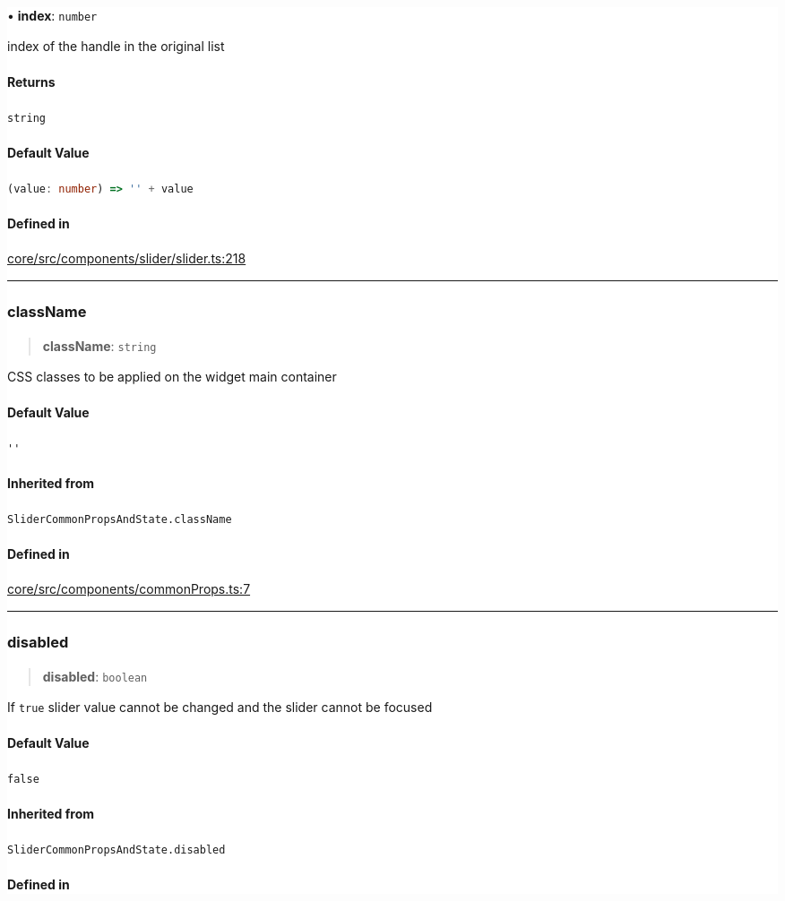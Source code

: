 • **index**: `number`

index of the handle in the original list

#### Returns

`string`

#### Default Value

```ts
(value: number) => '' + value
```

#### Defined in

[core/src/components/slider/slider.ts:218](https://github.com/AmadeusITGroup/AgnosUI/blob/a9179059ec4cfe11f543db328983d4202108f3ee/core/src/components/slider/slider.ts#L218)

***

### className

> **className**: `string`

CSS classes to be applied on the widget main container

#### Default Value

`''`

#### Inherited from

`SliderCommonPropsAndState.className`

#### Defined in

[core/src/components/commonProps.ts:7](https://github.com/AmadeusITGroup/AgnosUI/blob/a9179059ec4cfe11f543db328983d4202108f3ee/core/src/components/commonProps.ts#L7)

***

### disabled

> **disabled**: `boolean`

If `true` slider value cannot be changed and the slider cannot be focused

#### Default Value

`false`

#### Inherited from

`SliderCommonPropsAndState.disabled`

#### Defined in
